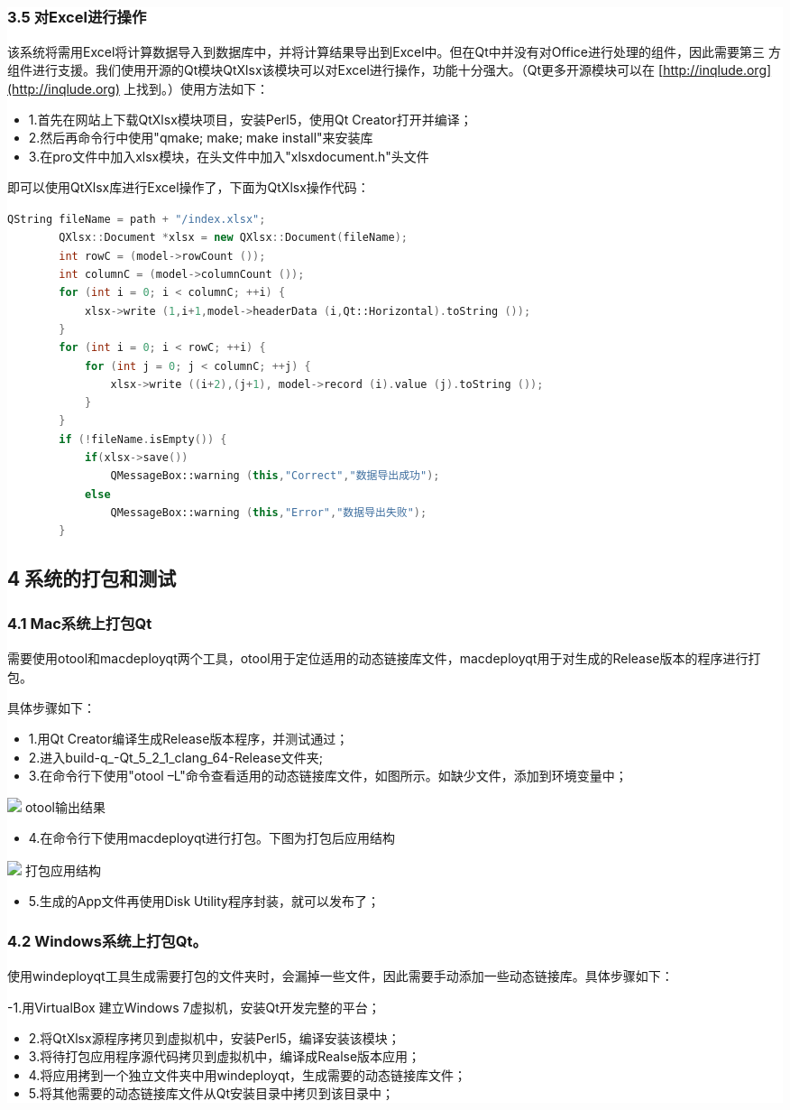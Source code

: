 ### 3.5 对Excel进行操作
该系统将需用Excel将计算数据导入到数据库中，并将计算结果导出到Excel中。但在Qt中并没有对Office进行处理的组件，因此需要第三 方组件进行支援。我们使用开源的Qt模块QtXlsx该模块可以对Excel进行操作，功能十分强大。（Qt更多开源模块可以在 [http://inqlude.org](http://inqlude.org) 上找到。）使用方法如下：
- 1.首先在网站上下载QtXlsx模块项目，安装Perl5，使用Qt Creator打开并编译；
- 2.然后再命令行中使用"qmake; make; make install"来安装库
- 3.在pro文件中加入xlsx模块，在头文件中加入"xlsxdocument.h"头文件

即可以使用QtXlsx库进行Excel操作了，下面为QtXlsx操作代码：

```cpp
QString fileName = path + "/index.xlsx";
        QXlsx::Document *xlsx = new QXlsx::Document(fileName);
        int rowC = (model->rowCount ());
        int columnC = (model->columnCount ());
        for (int i = 0; i < columnC; ++i) {
            xlsx->write (1,i+1,model->headerData (i,Qt::Horizontal).toString ());
        }
        for (int i = 0; i < rowC; ++i) {
            for (int j = 0; j < columnC; ++j) {
                xlsx->write ((i+2),(j+1), model->record (i).value (j).toString ());
            }
        }
        if (!fileName.isEmpty()) {
            if(xlsx->save())
                QMessageBox::warning (this,"Correct","数据导出成功");
            else
                QMessageBox::warning (this,"Error","数据导出失败");
        }
```

## 4 系统的打包和测试
### 4.1 Mac系统上打包Qt
需要使用otool和macdeployqt两个工具，otool用于定位适用的动态链接库文件，macdeployqt用于对生成的Release版本的程序进行打包。

具体步骤如下：
- 1.用Qt Creator编译生成Release版本程序，并测试通过；
- 2.进入build-q_-Qt_5_2_1_clang_64-Release文件夹;
- 3.在命令行下使用"otool –L"命令查看适用的动态链接库文件，如图所示。如缺少文件，添加到环境变量中；

![](http://images.cnitblog.com/blog/311130/201411/181958507383729.png) otool输出结果
- 4.在命令行下使用macdeployqt进行打包。下图为打包后应用结构

![](http://images.cnitblog.com/blog/311130/201411/181958523796428.png) 打包应用结构
- 5.生成的App文件再使用Disk Utility程序封装，就可以发布了；

### 4.2 Windows系统上打包Qt。
使用windeployqt工具生成需要打包的文件夹时，会漏掉一些文件，因此需要手动添加一些动态链接库。具体步骤如下：

-1.用VirtualBox 建立Windows 7虚拟机，安装Qt开发完整的平台；
- 2.将QtXlsx源程序拷贝到虚拟机中，安装Perl5，编译安装该模块；
- 3.将待打包应用程序源代码拷贝到虚拟机中，编译成Realse版本应用；
- 4.将应用拷到一个独立文件夹中用windeployqt，生成需要的动态链接库文件；
- 5.将其他需要的动态链接库文件从Qt安装目录中拷贝到该目录中；
